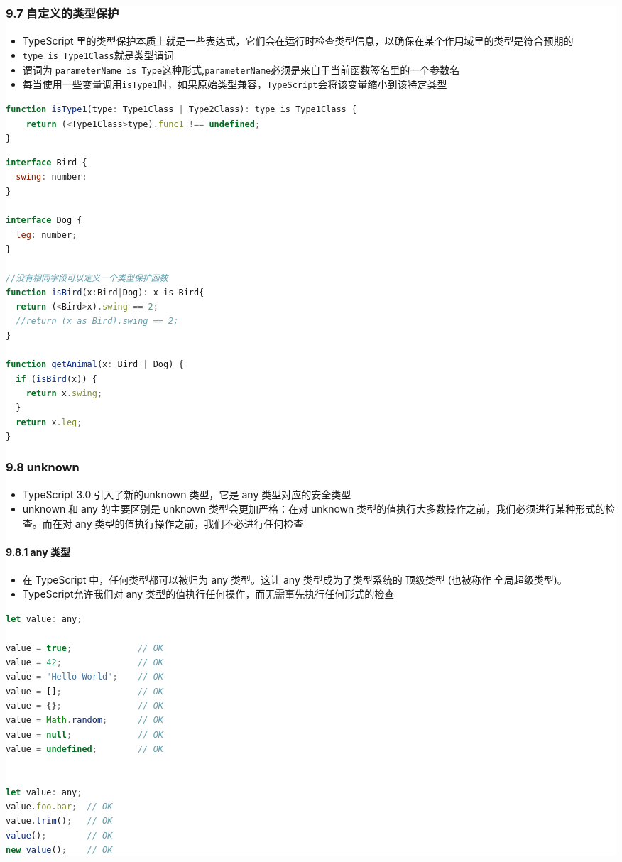  ### 9.7 自定义的类型保护 

* TypeScript 里的类型保护本质上就是一些表达式，它们会在运行时检查类型信息，以确保在某个作用域里的类型是符合预期的
* `type is Type1Class`就是类型谓词
* 谓词为 `parameterName is Type`这种形式,`parameterName`必须是来自于当前函数签名里的一个参数名
* 每当使用一些变量调用`isType1`时，如果原始类型兼容，`TypeScript`会将该变量缩小到该特定类型

```javascript
function isType1(type: Type1Class | Type2Class): type is Type1Class {
    return (<Type1Class>type).func1 !== undefined;
}
```

```javascript
interface Bird {
  swing: number;
}

interface Dog {
  leg: number;
}

//没有相同字段可以定义一个类型保护函数
function isBird(x:Bird|Dog): x is Bird{
  return (<Bird>x).swing == 2;
  //return (x as Bird).swing == 2;
}

function getAnimal(x: Bird | Dog) {
  if (isBird(x)) {
    return x.swing;
  }
  return x.leg;
}
```

 ### 9.8 unknown 

* TypeScript 3.0 引入了新的unknown 类型，它是 any 类型对应的安全类型
* unknown 和 any 的主要区别是 unknown 类型会更加严格：在对 unknown 类型的值执行大多数操作之前，我们必须进行某种形式的检查。而在对 any 类型的值执行操作之前，我们不必进行任何检查

 #### 9.8.1 any 类型 

* 在 TypeScript 中，任何类型都可以被归为 any 类型。这让 any 类型成为了类型系统的 顶级类型 (也被称作 全局超级类型)。
* TypeScript允许我们对 any 类型的值执行任何操作，而无需事先执行任何形式的检查

```javascript
let value: any;

value = true;             // OK
value = 42;               // OK
value = "Hello World";    // OK
value = [];               // OK
value = {};               // OK
value = Math.random;      // OK
value = null;             // OK
value = undefined;        // OK


let value: any;
value.foo.bar;  // OK
value.trim();   // OK
value();        // OK
new value();    // OK

```